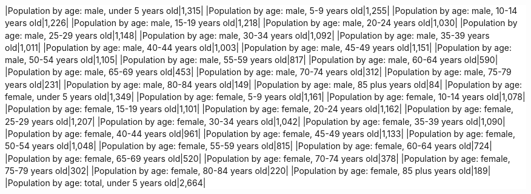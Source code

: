 |Population by age: male, under 5 years old|1,315|
|Population by age: male, 5-9 years old|1,255|
|Population by age: male, 10-14 years old|1,226|
|Population by age: male, 15-19 years old|1,218|
|Population by age: male, 20-24 years old|1,030|
|Population by age: male, 25-29 years old|1,148|
|Population by age: male, 30-34 years old|1,092|
|Population by age: male, 35-39 years old|1,011|
|Population by age: male, 40-44 years old|1,003|
|Population by age: male, 45-49 years old|1,151|
|Population by age: male, 50-54 years old|1,105|
|Population by age: male, 55-59 years old|817|
|Population by age: male, 60-64 years old|590|
|Population by age: male, 65-69 years old|453|
|Population by age: male, 70-74 years old|312|
|Population by age: male, 75-79 years old|231|
|Population by age: male, 80-84 years old|149|
|Population by age: male, 85 plus years old|84|
|Population by age: female, under 5 years old|1,349|
|Population by age: female, 5-9 years old|1,161|
|Population by age: female, 10-14 years old|1,078|
|Population by age: female, 15-19 years old|1,101|
|Population by age: female, 20-24 years old|1,162|
|Population by age: female, 25-29 years old|1,207|
|Population by age: female, 30-34 years old|1,042|
|Population by age: female, 35-39 years old|1,090|
|Population by age: female, 40-44 years old|961|
|Population by age: female, 45-49 years old|1,133|
|Population by age: female, 50-54 years old|1,048|
|Population by age: female, 55-59 years old|815|
|Population by age: female, 60-64 years old|724|
|Population by age: female, 65-69 years old|520|
|Population by age: female, 70-74 years old|378|
|Population by age: female, 75-79 years old|302|
|Population by age: female, 80-84 years old|220|
|Population by age: female, 85 plus years old|189|
|Population by age: total, under 5 years old|2,664|